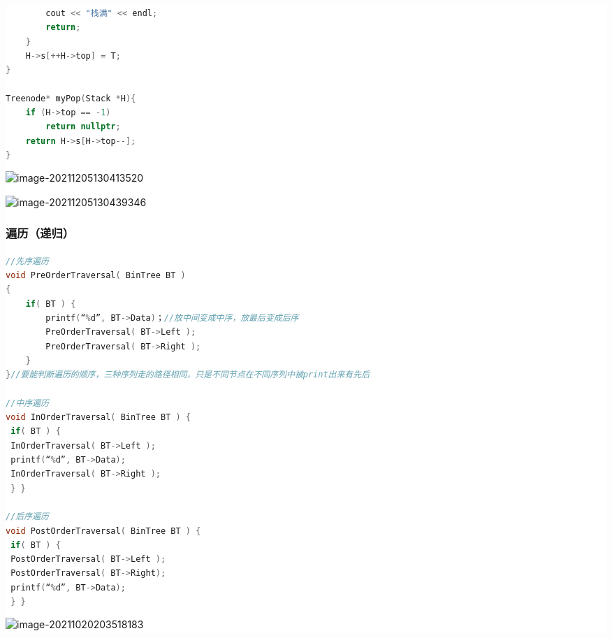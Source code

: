 ```c++
		cout << "栈满" << endl;
		return;
	}
	H->s[++H->top] = T;
}

Treenode* myPop(Stack *H){
	if (H->top == -1)
		return nullptr;
	return H->s[H->top--];
}

```

![image-20211205130413520](C:\Users\Π\AppData\Roaming\Typora\typora-user-images\image-20211205130413520.png)

![image-20211205130439346](C:\Users\Π\AppData\Roaming\Typora\typora-user-images\image-20211205130439346.png)



### 遍历（递归）

```c
//先序遍历
void PreOrderTraversal( BinTree BT )
{
    if( BT ) {
        printf(“%d”, BT->Data)；//放中间变成中序，放最后变成后序
        PreOrderTraversal( BT->Left );
        PreOrderTraversal( BT->Right );
    }
}//要能判断遍历的顺序，三种序列走的路径相同，只是不同节点在不同序列中被print出来有先后

//中序遍历
void InOrderTraversal( BinTree BT ) {
 if( BT ) {
 InOrderTraversal( BT->Left );
 printf(“%d”, BT->Data);
 InOrderTraversal( BT->Right );
 } }

//后序遍历
void PostOrderTraversal( BinTree BT ) {
 if( BT ) {
 PostOrderTraversal( BT->Left );
 PostOrderTraversal( BT->Right);
 printf(“%d”, BT->Data);
 } }
```

![image-20211020203518183](C:\Users\Π\AppData\Roaming\Typora\typora-user-images\image-20211020203518183.png)
